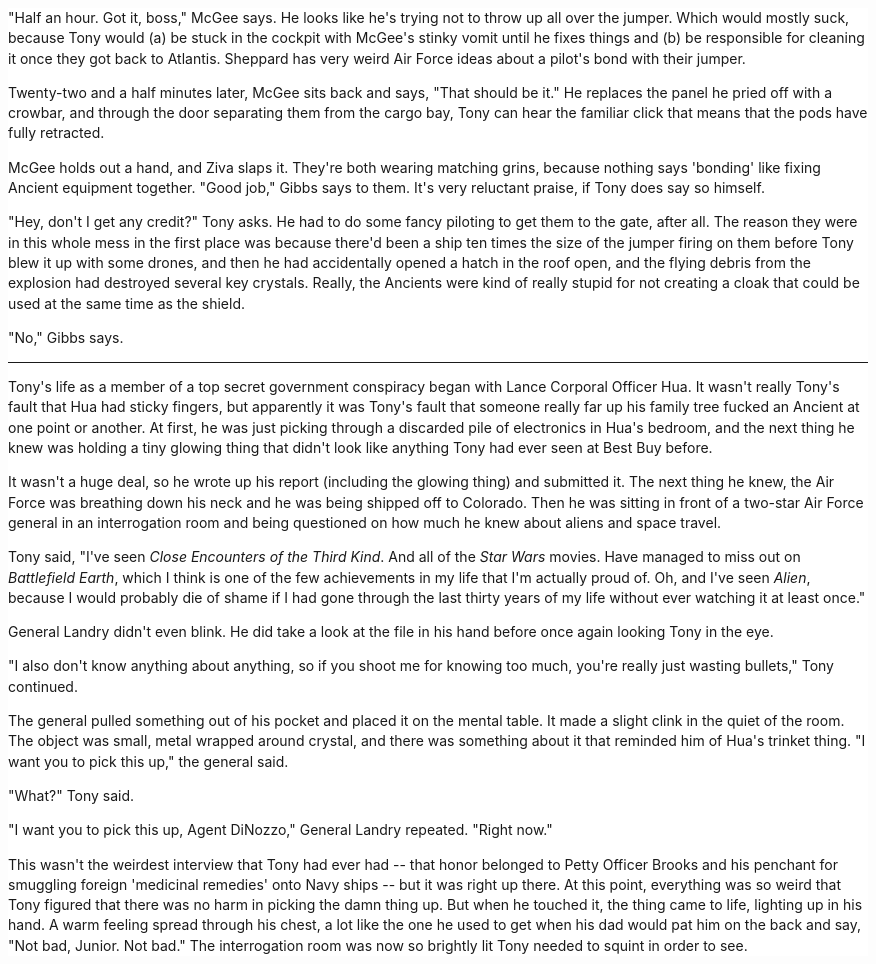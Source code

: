 "Half an hour. Got it, boss," McGee says. He looks like he's trying not to throw up all over the jumper. Which would mostly suck, because Tony would (a) be stuck in the cockpit with McGee's stinky vomit until he fixes things and (b) be responsible for cleaning it once they got back to Atlantis. Sheppard has very weird Air Force ideas about a pilot's bond with their jumper.

Twenty\-two and a half minutes later, McGee sits back and says, "That should be it." He replaces the panel he pried off with a crowbar, and through the door separating them from the cargo bay, Tony can hear the familiar click that means that the pods have fully retracted.

McGee holds out a hand, and Ziva slaps it. They're both wearing matching grins, because nothing says 'bonding' like fixing Ancient equipment together. "Good job," Gibbs says to them. It's very reluctant praise, if Tony does say so himself.

"Hey, don't I get any credit?" Tony asks. He had to do some fancy piloting to get them to the gate, after all. The reason they were in this whole mess in the first place was because there'd been a ship ten times the size of the jumper firing on them before Tony blew it up with some drones, and then he had accidentally opened a hatch in the roof open, and the flying debris from the explosion had destroyed several key crystals. Really, the Ancients were kind of really stupid for not creating a cloak that could be used at the same time as the shield.

"No," Gibbs says.



---

Tony's life as a member of a top secret government conspiracy began with Lance Corporal Officer Hua. It wasn't really Tony's fault that Hua had sticky fingers, but apparently it was Tony's fault that someone really far up his family tree fucked an Ancient at one point or another. At first, he was just picking through a discarded pile of electronics in Hua's bedroom, and the next thing he knew was holding a tiny glowing thing that didn't look like anything Tony had ever seen at Best Buy before.

It wasn't a huge deal, so he wrote up his report (including the glowing thing) and submitted it. The next thing he knew, the Air Force was breathing down his neck and he was being shipped off to Colorado. Then he was sitting in front of a two\-star Air Force general in an interrogation room and being questioned on how much he knew about aliens and space travel.

Tony said, "I've seen *Close Encounters of the Third Kind*. And all of the *Star Wars* movies. Have managed to miss out on *Battlefield Earth*, which I think is one of the few achievements in my life that I'm actually proud of. Oh, and I've seen *Alien*, because I would probably die of shame if I had gone through the last thirty years of my life without ever watching it at least once."

General Landry didn't even blink. He did take a look at the file in his hand before once again looking Tony in the eye.

"I also don't know anything about anything, so if you shoot me for knowing too much, you're really just wasting bullets," Tony continued.

The general pulled something out of his pocket and placed it on the mental table. It made a slight clink in the quiet of the room. The object was small, metal wrapped around crystal, and there was something about it that reminded him of Hua's trinket thing. "I want you to pick this up," the general said.

"What?" Tony said.

"I want you to pick this up, Agent DiNozzo," General Landry repeated. "Right now."

This wasn't the weirdest interview that Tony had ever had \-\- that honor belonged to Petty Officer Brooks and his penchant for smuggling foreign 'medicinal remedies' onto Navy ships \-\- but it was right up there. At this point, everything was so weird that Tony figured that there was no harm in picking the damn thing up. But when he touched it, the thing came to life, lighting up in his hand. A warm feeling spread through his chest, a lot like the one he used to get when his dad would pat him on the back and say, "Not bad, Junior. Not bad." The interrogation room was now so brightly lit Tony needed to squint in order to see.
